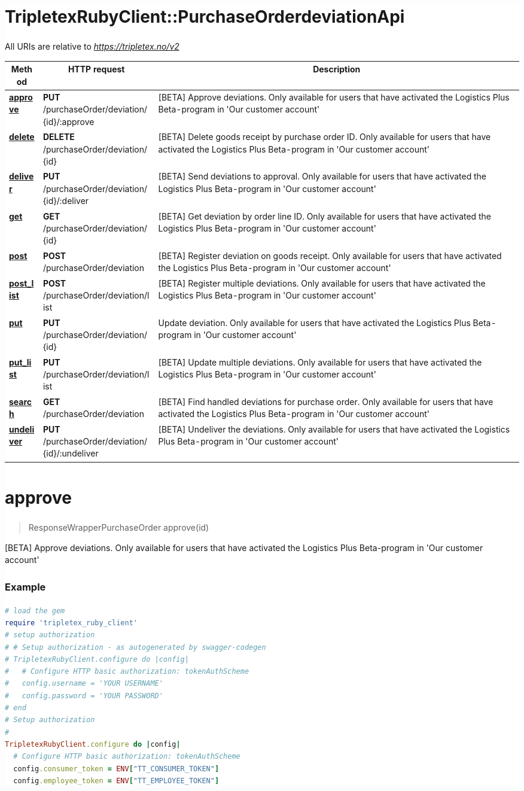 # TripletexRubyClient::PurchaseOrderdeviationApi

All URIs are relative to *https://tripletex.no/v2*

Method | HTTP request | Description
------------- | ------------- | -------------
[**approve**](PurchaseOrderdeviationApi.md#approve) | **PUT** /purchaseOrder/deviation/{id}/:approve | [BETA] Approve deviations. Only available for users that have activated the Logistics Plus Beta-program in &#39;Our customer account&#39;
[**delete**](PurchaseOrderdeviationApi.md#delete) | **DELETE** /purchaseOrder/deviation/{id} | [BETA] Delete goods receipt by purchase order ID. Only available for users that have activated the Logistics Plus Beta-program in &#39;Our customer account&#39;
[**deliver**](PurchaseOrderdeviationApi.md#deliver) | **PUT** /purchaseOrder/deviation/{id}/:deliver | [BETA] Send deviations to approval. Only available for users that have activated the Logistics Plus Beta-program in &#39;Our customer account&#39;
[**get**](PurchaseOrderdeviationApi.md#get) | **GET** /purchaseOrder/deviation/{id} |  [BETA] Get deviation by order line ID. Only available for users that have activated the Logistics Plus Beta-program in &#39;Our customer account&#39;
[**post**](PurchaseOrderdeviationApi.md#post) | **POST** /purchaseOrder/deviation | [BETA] Register deviation on goods receipt. Only available for users that have activated the Logistics Plus Beta-program in &#39;Our customer account&#39;
[**post_list**](PurchaseOrderdeviationApi.md#post_list) | **POST** /purchaseOrder/deviation/list | [BETA] Register multiple deviations. Only available for users that have activated the Logistics Plus Beta-program in &#39;Our customer account&#39;
[**put**](PurchaseOrderdeviationApi.md#put) | **PUT** /purchaseOrder/deviation/{id} | Update deviation. Only available for users that have activated the Logistics Plus Beta-program in &#39;Our customer account&#39;
[**put_list**](PurchaseOrderdeviationApi.md#put_list) | **PUT** /purchaseOrder/deviation/list | [BETA] Update multiple deviations. Only available for users that have activated the Logistics Plus Beta-program in &#39;Our customer account&#39;
[**search**](PurchaseOrderdeviationApi.md#search) | **GET** /purchaseOrder/deviation | [BETA] Find handled deviations for purchase order. Only available for users that have activated the Logistics Plus Beta-program in &#39;Our customer account&#39;
[**undeliver**](PurchaseOrderdeviationApi.md#undeliver) | **PUT** /purchaseOrder/deviation/{id}/:undeliver | [BETA] Undeliver the deviations. Only available for users that have activated the Logistics Plus Beta-program in &#39;Our customer account&#39;


# **approve**
> ResponseWrapperPurchaseOrder approve(id)

[BETA] Approve deviations. Only available for users that have activated the Logistics Plus Beta-program in 'Our customer account'



### Example
```ruby
# load the gem
require 'tripletex_ruby_client'
# setup authorization
# # Setup authorization - as autogenerated by swagger-codegen
# TripletexRubyClient.configure do |config|
#   # Configure HTTP basic authorization: tokenAuthScheme
#   config.username = 'YOUR USERNAME'
#   config.password = 'YOUR PASSWORD'
# end
# Setup authorization
# 
TripletexRubyClient.configure do |config|
  # Configure HTTP basic authorization: tokenAuthScheme
  config.consumer_token = ENV["TT_CONSUMER_TOKEN"]
  config.employee_token = ENV["TT_EMPLOYEE_TOKEN"]
```